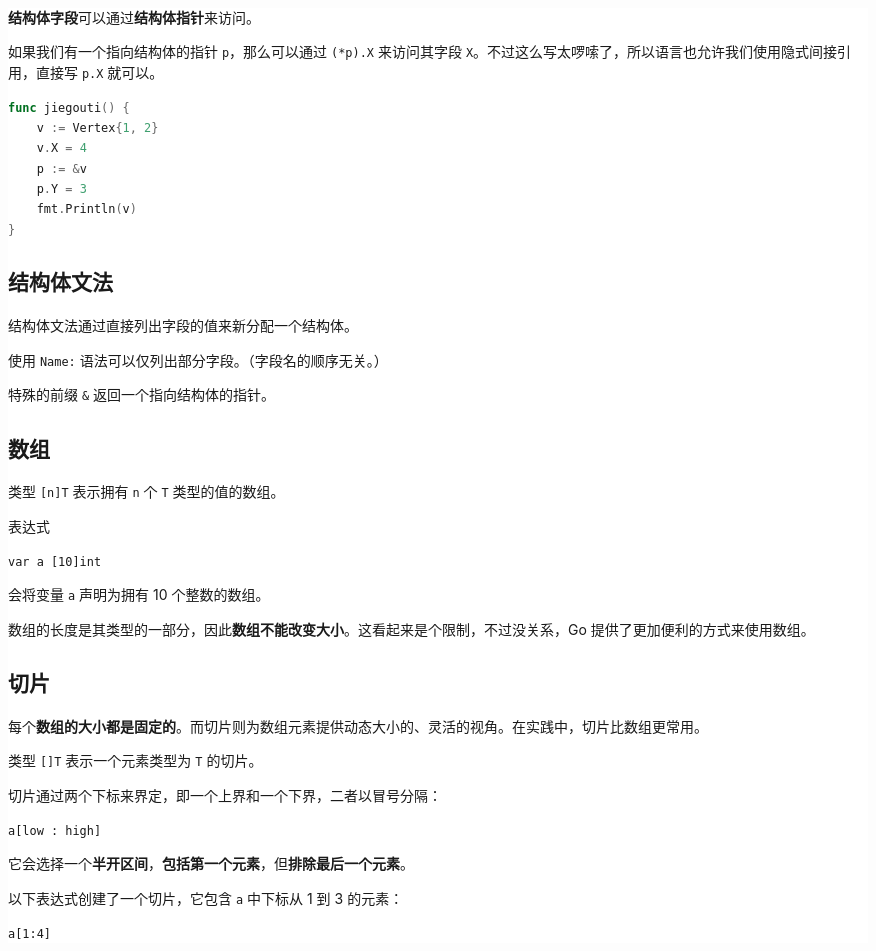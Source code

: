 **结构体字段**可以通过**结构体指针**来访问。

如果我们有一个指向结构体的指针 `p`，那么可以通过 `(*p).X` 来访问其字段 `X`。不过这么写太啰嗦了，所以语言也允许我们使用隐式间接引用，直接写 `p.X` 就可以。

```go
func jiegouti() {
	v := Vertex{1, 2}
	v.X = 4
	p := &v
	p.Y = 3
	fmt.Println(v)
}
```



## 结构体文法

结构体文法通过直接列出字段的值来新分配一个结构体。

使用 `Name:` 语法可以仅列出部分字段。（字段名的顺序无关。）

特殊的前缀 `&` 返回一个指向结构体的指针。



## 数组

类型 `[n]T` 表示拥有 `n` 个 `T` 类型的值的数组。

表达式

```
var a [10]int
```

会将变量 `a` 声明为拥有 10 个整数的数组。

数组的长度是其类型的一部分，因此**数组不能改变大小**。这看起来是个限制，不过没关系，Go 提供了更加便利的方式来使用数组。



## 切片

每个**数组的大小都是固定的**。而切片则为数组元素提供动态大小的、灵活的视角。在实践中，切片比数组更常用。

类型 `[]T` 表示一个元素类型为 `T` 的切片。

切片通过两个下标来界定，即一个上界和一个下界，二者以冒号分隔：

```
a[low : high]
```

它会选择一个**半开区间**，**包括第一个元素**，但**排除最后一个元素**。

以下表达式创建了一个切片，它包含 `a` 中下标从 1 到 3 的元素：

```
a[1:4]
```
